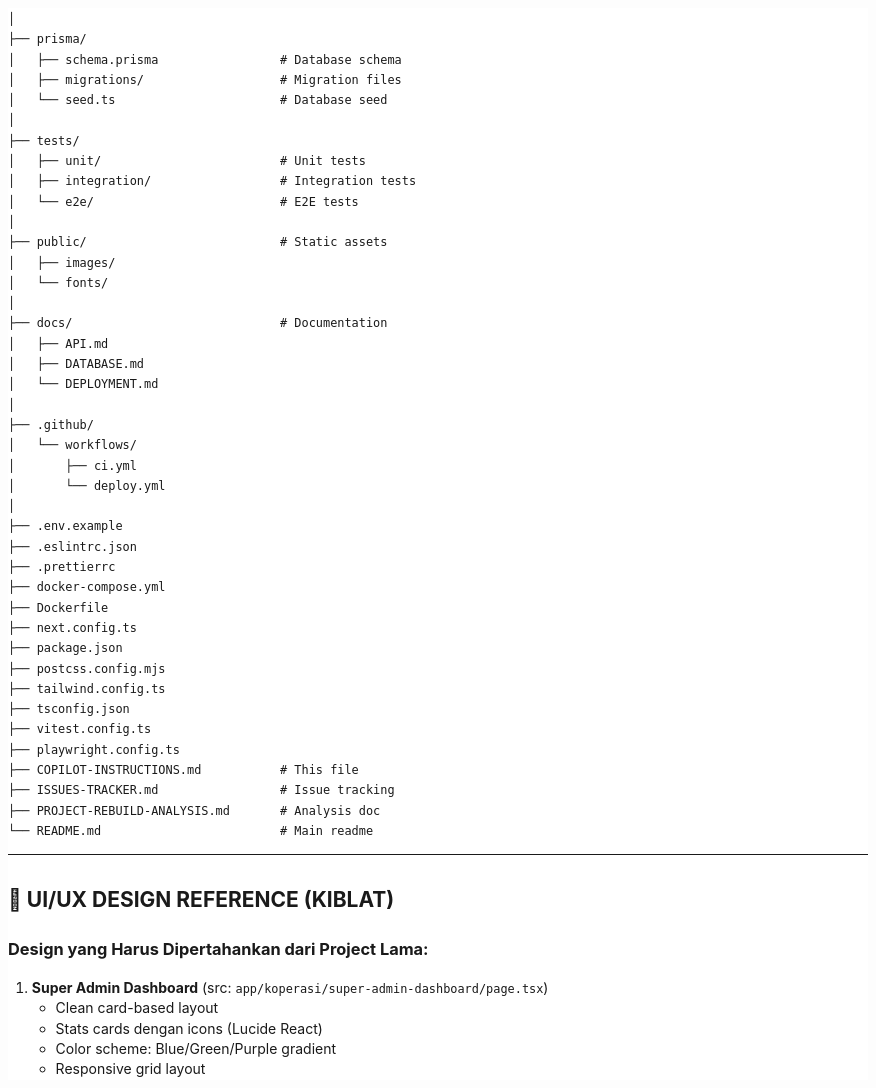 ```
│
├── prisma/
│   ├── schema.prisma                 # Database schema
│   ├── migrations/                   # Migration files
│   └── seed.ts                       # Database seed
│
├── tests/
│   ├── unit/                         # Unit tests
│   ├── integration/                  # Integration tests
│   └── e2e/                          # E2E tests
│
├── public/                           # Static assets
│   ├── images/
│   └── fonts/
│
├── docs/                             # Documentation
│   ├── API.md
│   ├── DATABASE.md
│   └── DEPLOYMENT.md
│
├── .github/
│   └── workflows/
│       ├── ci.yml
│       └── deploy.yml
│
├── .env.example
├── .eslintrc.json
├── .prettierrc
├── docker-compose.yml
├── Dockerfile
├── next.config.ts
├── package.json
├── postcss.config.mjs
├── tailwind.config.ts
├── tsconfig.json
├── vitest.config.ts
├── playwright.config.ts
├── COPILOT-INSTRUCTIONS.md           # This file
├── ISSUES-TRACKER.md                 # Issue tracking
├── PROJECT-REBUILD-ANALYSIS.md       # Analysis doc
└── README.md                         # Main readme
```

---

## 🎨 UI/UX DESIGN REFERENCE (KIBLAT)

### Design yang Harus Dipertahankan dari Project Lama:

1. **Super Admin Dashboard** (src: `app/koperasi/super-admin-dashboard/page.tsx`)
   - Clean card-based layout
   - Stats cards dengan icons (Lucide React)
   - Color scheme: Blue/Green/Purple gradient
   - Responsive grid layout
